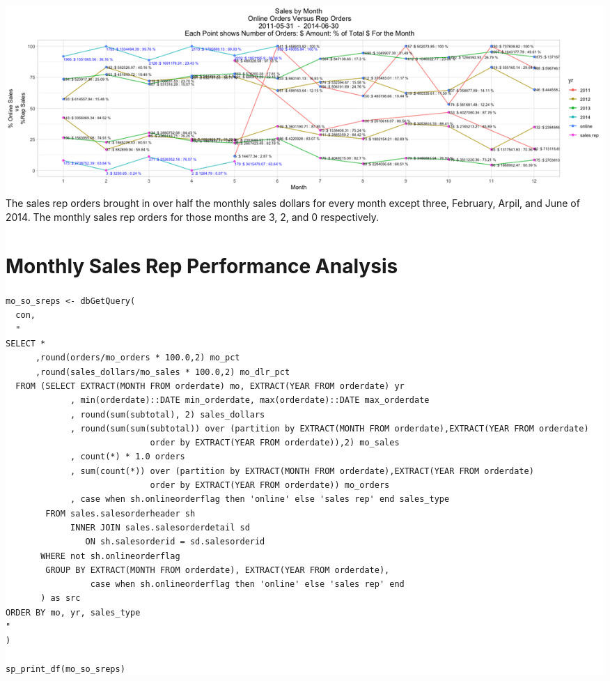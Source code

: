 ![](aw_so_eda_files/figure-markdown_strict/On-Line%20Orders%20Versus%20Sales%20Rep%20Orders-2.png)
The sales rep orders brought in over half the monthly sales dollars for
every month except three, February, Arpil, and June of 2014. The monthly
sales rep orders for those months are 3, 2, and 0 respectively.

Monthly Sales Rep Performance Analysis
======================================

    mo_so_sreps <- dbGetQuery(
      con,
      "
    SELECT *
          ,round(orders/mo_orders * 100.0,2) mo_pct
          ,round(sales_dollars/mo_sales * 100.0,2) mo_dlr_pct
      FROM (SELECT EXTRACT(MONTH FROM orderdate) mo, EXTRACT(YEAR FROM orderdate) yr
                 , min(orderdate)::DATE min_orderdate, max(orderdate)::DATE max_orderdate
                 , round(sum(subtotal), 2) sales_dollars
                 , round(sum(sum(subtotal)) over (partition by EXTRACT(MONTH FROM orderdate),EXTRACT(YEAR FROM orderdate)
                                 order by EXTRACT(YEAR FROM orderdate)),2) mo_sales
                 , count(*) * 1.0 orders
                 , sum(count(*)) over (partition by EXTRACT(MONTH FROM orderdate),EXTRACT(YEAR FROM orderdate)
                                 order by EXTRACT(YEAR FROM orderdate)) mo_orders
                 , case when sh.onlineorderflag then 'online' else 'sales rep' end sales_type
            FROM sales.salesorderheader sh
                 INNER JOIN sales.salesorderdetail sd
                    ON sh.salesorderid = sd.salesorderid
           WHERE not sh.onlineorderflag
            GROUP BY EXTRACT(MONTH FROM orderdate), EXTRACT(YEAR FROM orderdate), 
                     case when sh.onlineorderflag then 'online' else 'sales rep' end
           ) as src
    ORDER BY mo, yr, sales_type
    "
    )

    sp_print_df(mo_so_sreps)
